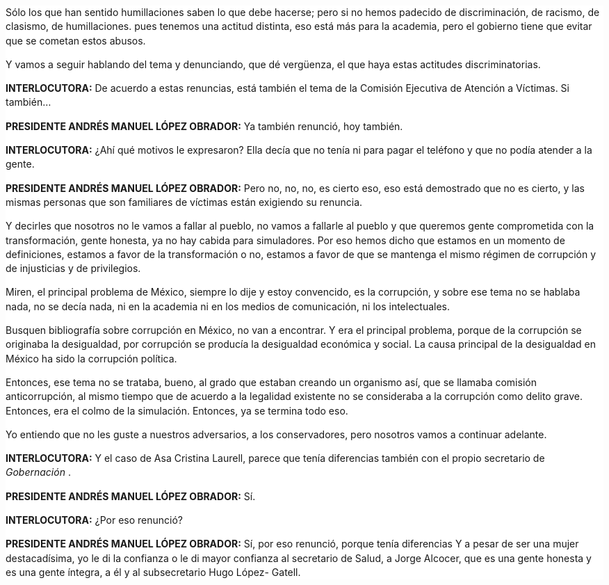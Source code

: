 Sólo los que han sentido humillaciones saben lo que debe hacerse; pero si no
hemos padecido de discriminación, de racismo, de clasismo, de humillaciones.
pues tenemos una actitud distinta, eso está más para la academia, pero el
gobierno tiene que evitar que se cometan estos abusos.

Y vamos a seguir hablando del tema y denunciando, que dé vergüenza, el que
haya estas actitudes discriminatorias.

**INTERLOCUTORA:** De acuerdo a estas renuncias, está también el tema de la
Comisión Ejecutiva de Atención a Víctimas. Si también…

**PRESIDENTE ANDRÉS MANUEL LÓPEZ OBRADOR:** Ya también renunció, hoy también.

**INTERLOCUTORA:** ¿Ahí qué motivos le expresaron? Ella decía que no tenía ni
para pagar el teléfono y que no podía atender a la gente.

**PRESIDENTE ANDRÉS MANUEL LÓPEZ OBRADOR:** Pero no, no, no, es cierto eso,
eso está demostrado que no es cierto, y las mismas personas que son familiares
de víctimas están exigiendo su renuncia.

Y decirles que nosotros no le vamos a fallar al pueblo, no vamos a fallarle al
pueblo y que queremos gente comprometida con la transformación, gente honesta,
ya no hay cabida para simuladores. Por eso hemos dicho que estamos en un
momento de definiciones, estamos a favor de la transformación o no, estamos a
favor de que se mantenga el mismo régimen de corrupción y de injusticias y de
privilegios.

Miren, el principal problema de México, siempre lo dije y estoy convencido, es
la corrupción, y sobre ese tema no se hablaba nada, no se decía nada, ni en la
academia ni en los medios de comunicación, ni los intelectuales.

Busquen bibliografía sobre corrupción en México, no van a encontrar. Y era el
principal problema, porque de la corrupción se originaba la desigualdad, por
corrupción se producía la desigualdad económica y social. La causa principal
de la desigualdad en México ha sido la corrupción política.

Entonces, ese tema no se trataba, bueno, al grado que estaban creando un
organismo así, que se llamaba comisión anticorrupción, al mismo tiempo que de
acuerdo a la legalidad existente no se consideraba a la corrupción como delito
grave. Entonces, era el colmo de la simulación. Entonces, ya se termina todo
eso.

Yo entiendo que no les guste a nuestros adversarios, a los conservadores, pero
nosotros vamos a continuar adelante.

**INTERLOCUTORA:** Y el caso de Asa Cristina Laurell, parece que tenía
diferencias también con el propio secretario de _Gobernación_ .

**PRESIDENTE ANDRÉS MANUEL LÓPEZ OBRADOR:** Sí.

**INTERLOCUTORA:** ¿Por eso renunció?

**PRESIDENTE ANDRÉS MANUEL LÓPEZ OBRADOR:** Sí, por eso renunció, porque tenía
diferencias Y a pesar de ser una mujer destacadísima, yo le di la confianza o
le di mayor confianza al secretario de Salud, a Jorge Alcocer, que es una
gente honesta y es una gente íntegra, a él y al subsecretario Hugo López-
Gatell.
